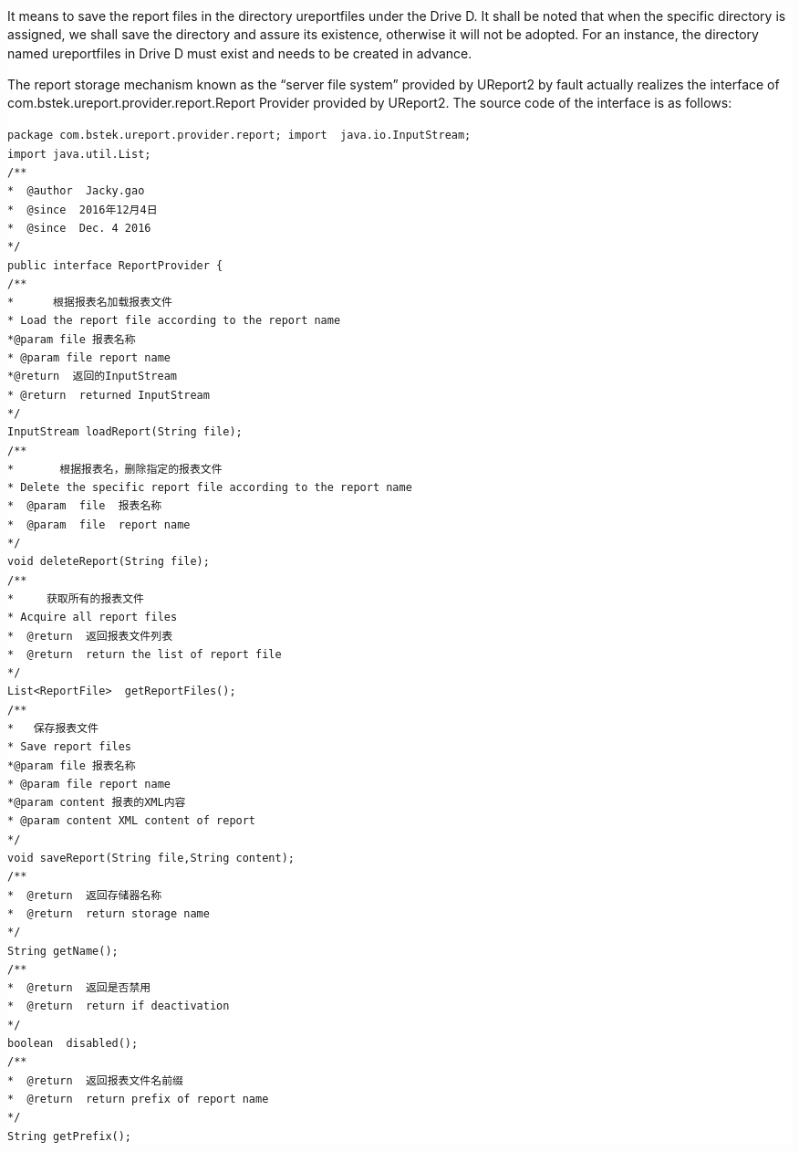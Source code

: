It means to save the report files in the directory ureportfiles under the Drive D. It shall be noted that when the specific directory is assigned, we shall save the directory and assure its existence, otherwise it will not be adopted. For an instance, the directory named ureportfiles in Drive D must exist and needs to be created in advance.

The report storage mechanism known as the “server file system” provided by UReport2 by fault actually realizes the interface of com.bstek.ureport.provider.report.Report Provider provided by UReport2. The source code of the interface is as follows:

```
package com.bstek.ureport.provider.report; import  java.io.InputStream;
import java.util.List;
/**
*  @author  Jacky.gao
*  @since  2016年12月4日
*  @since  Dec. 4 2016
*/
public interface ReportProvider {
/**
*      根据报表名加载报表文件
* Load the report file according to the report name
*@param file 报表名称
* @param file report name
*@return  返回的InputStream
* @return  returned InputStream
*/
InputStream loadReport(String file);
/**
*       根据报表名，删除指定的报表文件
* Delete the specific report file according to the report name
*  @param  file  报表名称
*  @param  file  report name
*/
void deleteReport(String file);
/**
*     获取所有的报表文件
* Acquire all report files
*  @return  返回报表文件列表
*  @return  return the list of report file
*/
List<ReportFile>  getReportFiles();
/**
*   保存报表文件
* Save report files
*@param file 报表名称
* @param file report name
*@param content 报表的XML内容
* @param content XML content of report
*/
void saveReport(String file,String content);
/**
*  @return  返回存储器名称
*  @return  return storage name
*/
String getName();
/**
*  @return  返回是否禁用
*  @return  return if deactivation
*/
boolean  disabled();
/**
*  @return  返回报表文件名前缀
*  @return  return prefix of report name
*/
String getPrefix();
```